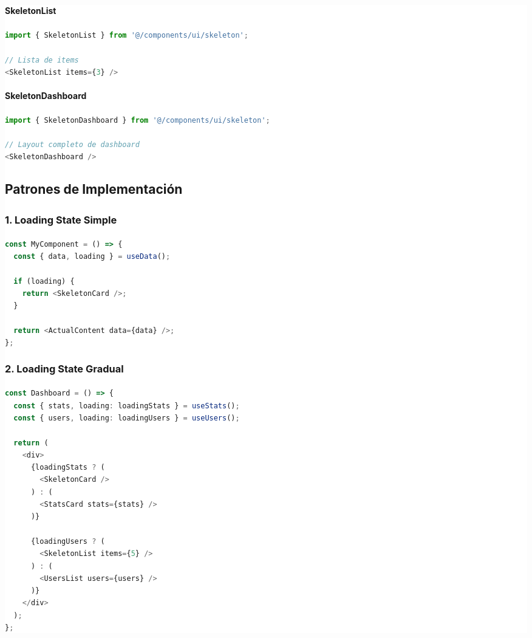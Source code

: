 #### SkeletonList
```typescript
import { SkeletonList } from '@/components/ui/skeleton';

// Lista de items
<SkeletonList items={3} />
```

#### SkeletonDashboard
```typescript
import { SkeletonDashboard } from '@/components/ui/skeleton';

// Layout completo de dashboard
<SkeletonDashboard />
```

## Patrones de Implementación

### 1. Loading State Simple
```typescript
const MyComponent = () => {
  const { data, loading } = useData();

  if (loading) {
    return <SkeletonCard />;
  }

  return <ActualContent data={data} />;
};
```

### 2. Loading State Gradual
```typescript
const Dashboard = () => {
  const { stats, loading: loadingStats } = useStats();
  const { users, loading: loadingUsers } = useUsers();

  return (
    <div>
      {loadingStats ? (
        <SkeletonCard />
      ) : (
        <StatsCard stats={stats} />
      )}
      
      {loadingUsers ? (
        <SkeletonList items={5} />
      ) : (
        <UsersList users={users} />
      )}
    </div>
  );
};
```
